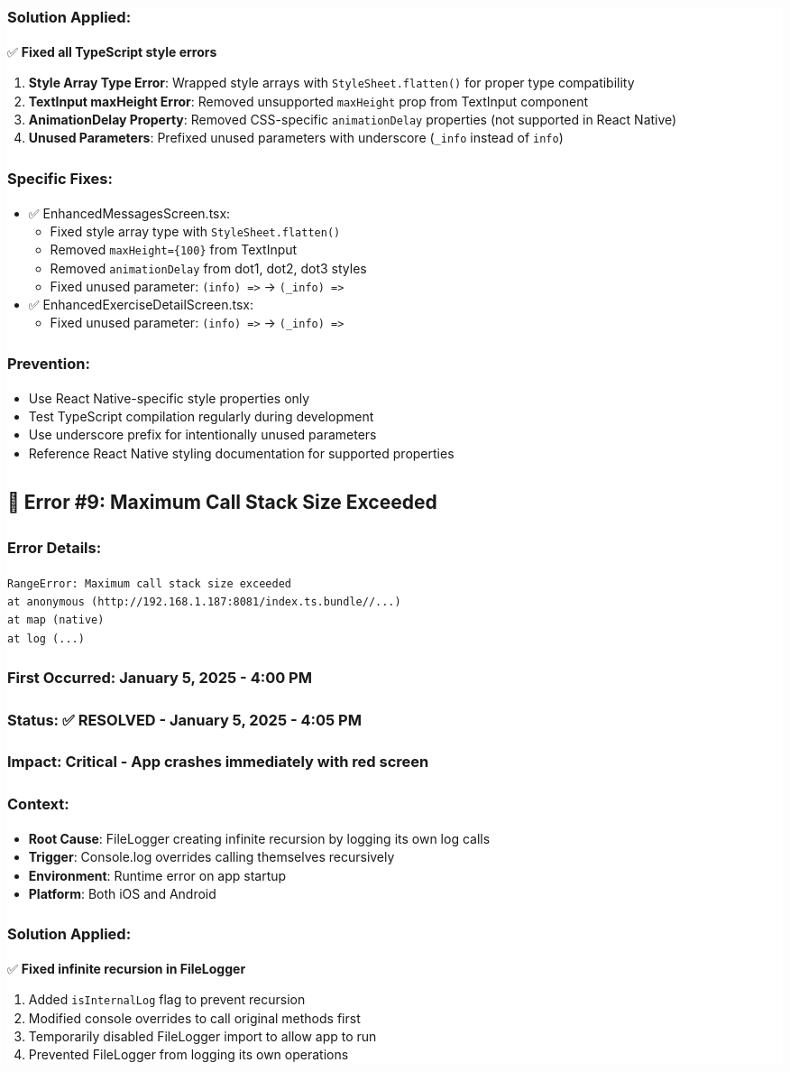 ### **Solution Applied:**
✅ **Fixed all TypeScript style errors**
1. **Style Array Type Error**: Wrapped style arrays with `StyleSheet.flatten()` for proper type compatibility
2. **TextInput maxHeight Error**: Removed unsupported `maxHeight` prop from TextInput component
3. **AnimationDelay Property**: Removed CSS-specific `animationDelay` properties (not supported in React Native)
4. **Unused Parameters**: Prefixed unused parameters with underscore (`_info` instead of `info`)

### **Specific Fixes:**
- ✅ EnhancedMessagesScreen.tsx:
  - Fixed style array type with `StyleSheet.flatten()`
  - Removed `maxHeight={100}` from TextInput
  - Removed `animationDelay` from dot1, dot2, dot3 styles
  - Fixed unused parameter: `(info) =>` → `(_info) =>`
- ✅ EnhancedExerciseDetailScreen.tsx:
  - Fixed unused parameter: `(info) =>` → `(_info) =>`

### **Prevention:**
- Use React Native-specific style properties only
- Test TypeScript compilation regularly during development
- Use underscore prefix for intentionally unused parameters
- Reference React Native styling documentation for supported properties

## 🚨 **Error #9: Maximum Call Stack Size Exceeded**

### **Error Details:**
```
RangeError: Maximum call stack size exceeded
at anonymous (http://192.168.1.187:8081/index.ts.bundle//...)
at map (native)
at log (...)
```

### **First Occurred:** January 5, 2025 - 4:00 PM
### **Status:** ✅ **RESOLVED** - January 5, 2025 - 4:05 PM
### **Impact:** Critical - App crashes immediately with red screen

### **Context:**
- **Root Cause**: FileLogger creating infinite recursion by logging its own log calls
- **Trigger**: Console.log overrides calling themselves recursively
- **Environment**: Runtime error on app startup
- **Platform**: Both iOS and Android

### **Solution Applied:**
✅ **Fixed infinite recursion in FileLogger**
1. Added `isInternalLog` flag to prevent recursion
2. Modified console overrides to call original methods first
3. Temporarily disabled FileLogger import to allow app to run
4. Prevented FileLogger from logging its own operations
